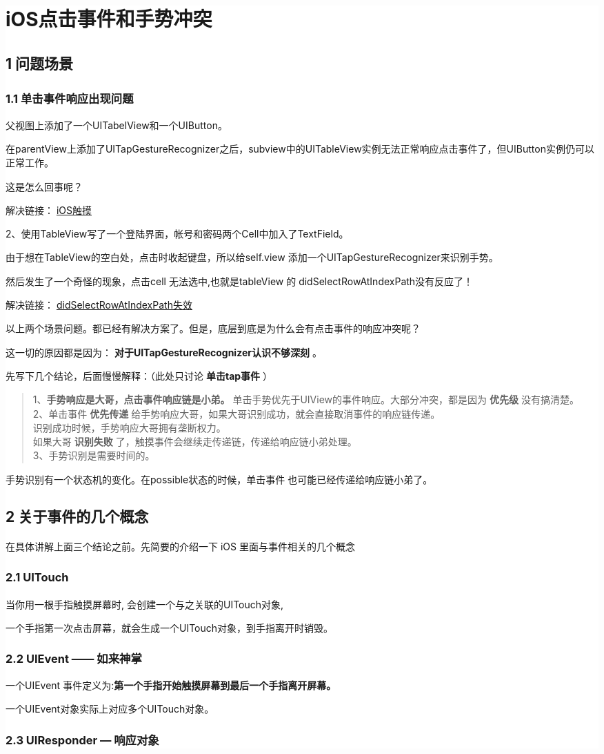 # iOS点击事件和手势冲突

## 1 问题场景

### 1.1 单击事件响应出现问题

父视图上添加了一个UITabelView和一个UIButton。

在parentView上添加了UITapGestureRecognizer之后，subview中的UITableView实例无法正常响应点击事件了，但UIButton实例仍可以正常工作。

这是怎么回事呢？

解决链接： [iOS触摸](https://links.jianshu.com/go?to=http%3A%2F%2Fblog.gocy.tech%2F2016%2F11%2F19%2FiOS-touch-handling%2F)

2、使用TableView写了一个登陆界面，帐号和密码两个Cell中加入了TextField。

由于想在TableView的空白处，点击时收起键盘，所以给self.view 添加一个UITapGestureRecognizer来识别手势。

然后发生了一个奇怪的现象，点击cell 无法选中,也就是tableView 的 didSelectRowAtIndexPath没有反应了！

解决链接： [didSelectRowAtIndexPath失效](https://links.jianshu.com/go?to=http%3A%2F%2Fblog.csdn.net%2Fmengxiangone%2Farticle%2Fdetails%2F42740917)

以上两个场景问题。都已经有解决方案了。但是，底层到底是为什么会有点击事件的响应冲突呢？

这一切的原因都是因为： **对于UITapGestureRecognizer认识不够深刻** 。

先写下几个结论，后面慢慢解释：（此处只讨论 **单击tap事件** ）

> 1、**手势响应是大哥，点击事件响应链是小弟。** 单击手势优先于UIView的事件响应。大部分冲突，都是因为 **优先级** 没有搞清楚。  
> 2、单击事件 **优先传递** 给手势响应大哥，如果大哥识别成功，就会直接取消事件的响应链传递。  
> 识别成功时候，手势响应大哥拥有垄断权力。  
> 如果大哥 **识别失败** 了，触摸事件会继续走传递链，传递给响应链小弟处理。  
> 3、手势识别是需要时间的。  

手势识别有一个状态机的变化。在possible状态的时候，单击事件 也可能已经传递给响应链小弟了。

## 2 关于事件的几个概念

在具体讲解上面三个结论之前。先简要的介绍一下 iOS 里面与事件相关的几个概念 

### 2.1 UITouch

当你用一根手指触摸屏幕时, 会创建一个与之关联的UITouch对象,

一个手指第一次点击屏幕，就会生成一个UITouch对象，到手指离开时销毁。


### 2.2 UIEvent —— 如来神掌

一个UIEvent 事件定义为:**第一个手指开始触摸屏幕到最后一个手指离开屏幕。**

一个UIEvent对象实际上对应多个UITouch对象。

### 2.3 UIResponder — 响应对象
